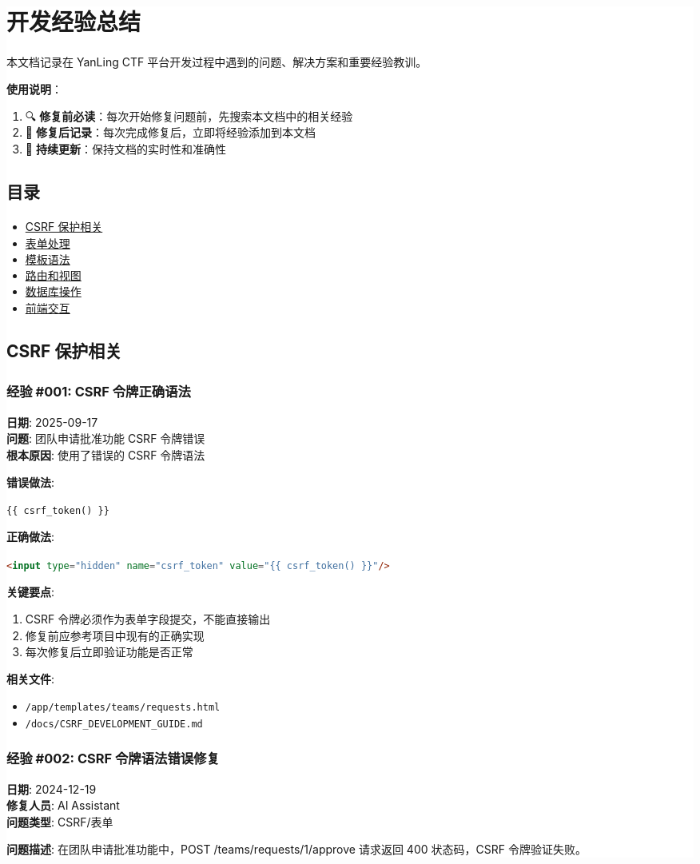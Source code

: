 # 开发经验总结

本文档记录在 YanLing CTF 平台开发过程中遇到的问题、解决方案和重要经验教训。

**使用说明**：
1. 🔍 **修复前必读**：每次开始修复问题前，先搜索本文档中的相关经验
2. 📝 **修复后记录**：每次完成修复后，立即将经验添加到本文档
3. 🔄 **持续更新**：保持文档的实时性和准确性

## 目录

- [CSRF 保护相关](#csrf-保护相关)
- [表单处理](#表单处理)
- [模板语法](#模板语法)
- [路由和视图](#路由和视图)
- [数据库操作](#数据库操作)
- [前端交互](#前端交互)

## CSRF 保护相关

### 经验 #001: CSRF 令牌正确语法

**日期**: 2025-09-17  
**问题**: 团队申请批准功能 CSRF 令牌错误  
**根本原因**: 使用了错误的 CSRF 令牌语法

**错误做法**:
```html
{{ csrf_token() }}
```

**正确做法**:
```html
<input type="hidden" name="csrf_token" value="{{ csrf_token() }}"/>
```

**关键要点**:
1. CSRF 令牌必须作为表单字段提交，不能直接输出
2. 修复前应参考项目中现有的正确实现
3. 每次修复后立即验证功能是否正常

**相关文件**:
- `/app/templates/teams/requests.html`
- `/docs/CSRF_DEVELOPMENT_GUIDE.md`

### 经验 #002: CSRF 令牌语法错误修复

**日期**: 2024-12-19  
**修复人员**: AI Assistant  
**问题类型**: CSRF/表单

**问题描述**: 
在团队申请批准功能中，POST /teams/requests/1/approve 请求返回 400 状态码，CSRF 令牌验证失败。
